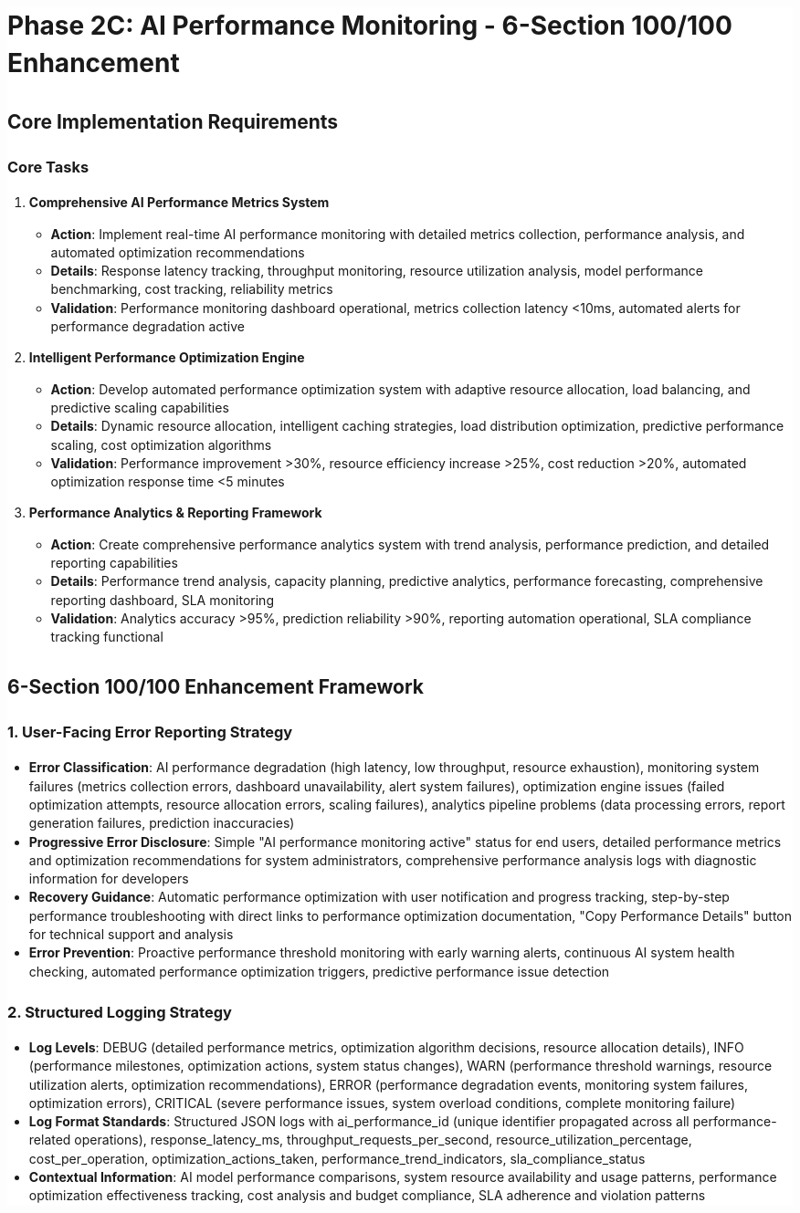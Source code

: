 # Phase 2C: AI Performance Monitoring - 6-Section 100/100 Enhancement

## Core Implementation Requirements

### Core Tasks
1. **Comprehensive AI Performance Metrics System**
   - **Action**: Implement real-time AI performance monitoring with detailed metrics collection, performance analysis, and automated optimization recommendations
   - **Details**: Response latency tracking, throughput monitoring, resource utilization analysis, model performance benchmarking, cost tracking, reliability metrics
   - **Validation**: Performance monitoring dashboard operational, metrics collection latency <10ms, automated alerts for performance degradation active

2. **Intelligent Performance Optimization Engine**
   - **Action**: Develop automated performance optimization system with adaptive resource allocation, load balancing, and predictive scaling capabilities
   - **Details**: Dynamic resource allocation, intelligent caching strategies, load distribution optimization, predictive performance scaling, cost optimization algorithms
   - **Validation**: Performance improvement >30%, resource efficiency increase >25%, cost reduction >20%, automated optimization response time <5 minutes

3. **Performance Analytics & Reporting Framework**
   - **Action**: Create comprehensive performance analytics system with trend analysis, performance prediction, and detailed reporting capabilities
   - **Details**: Performance trend analysis, capacity planning, predictive analytics, performance forecasting, comprehensive reporting dashboard, SLA monitoring
   - **Validation**: Analytics accuracy >95%, prediction reliability >90%, reporting automation operational, SLA compliance tracking functional

## 6-Section 100/100 Enhancement Framework

### 1. User-Facing Error Reporting Strategy
- **Error Classification**: AI performance degradation (high latency, low throughput, resource exhaustion), monitoring system failures (metrics collection errors, dashboard unavailability, alert system failures), optimization engine issues (failed optimization attempts, resource allocation errors, scaling failures), analytics pipeline problems (data processing errors, report generation failures, prediction inaccuracies)
- **Progressive Error Disclosure**: Simple "AI performance monitoring active" status for end users, detailed performance metrics and optimization recommendations for system administrators, comprehensive performance analysis logs with diagnostic information for developers
- **Recovery Guidance**: Automatic performance optimization with user notification and progress tracking, step-by-step performance troubleshooting with direct links to performance optimization documentation, "Copy Performance Details" button for technical support and analysis
- **Error Prevention**: Proactive performance threshold monitoring with early warning alerts, continuous AI system health checking, automated performance optimization triggers, predictive performance issue detection

### 2. Structured Logging Strategy
- **Log Levels**: DEBUG (detailed performance metrics, optimization algorithm decisions, resource allocation details), INFO (performance milestones, optimization actions, system status changes), WARN (performance threshold warnings, resource utilization alerts, optimization recommendations), ERROR (performance degradation events, monitoring system failures, optimization errors), CRITICAL (severe performance issues, system overload conditions, complete monitoring failure)
- **Log Format Standards**: Structured JSON logs with ai_performance_id (unique identifier propagated across all performance-related operations), response_latency_ms, throughput_requests_per_second, resource_utilization_percentage, cost_per_operation, optimization_actions_taken, performance_trend_indicators, sla_compliance_status
- **Contextual Information**: AI model performance comparisons, system resource availability and usage patterns, performance optimization effectiveness tracking, cost analysis and budget compliance, SLA adherence and violation patterns